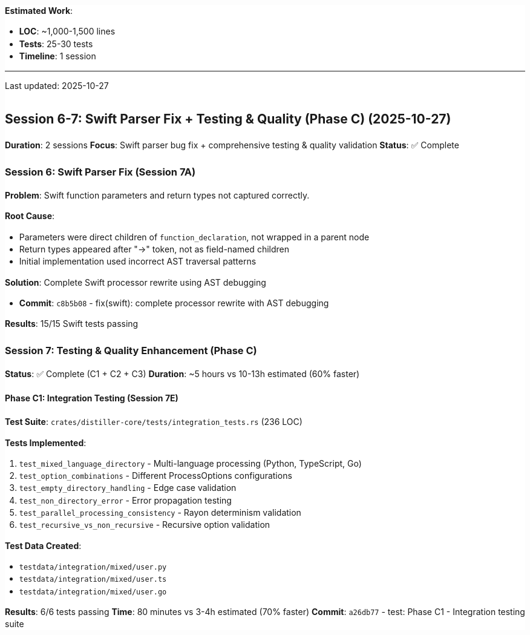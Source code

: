 **Estimated Work**:
- **LOC**: ~1,000-1,500 lines
- **Tests**: 25-30 tests
- **Timeline**: 1 session

---

Last updated: 2025-10-27

## Session 6-7: Swift Parser Fix + Testing & Quality (Phase C) (2025-10-27)

**Duration**: 2 sessions
**Focus**: Swift parser bug fix + comprehensive testing & quality validation
**Status**: ✅ Complete

### Session 6: Swift Parser Fix (Session 7A)

**Problem**: Swift function parameters and return types not captured correctly.

**Root Cause**:
- Parameters were direct children of `function_declaration`, not wrapped in a parent node
- Return types appeared after "->" token, not as field-named children
- Initial implementation used incorrect AST traversal patterns

**Solution**: Complete Swift processor rewrite using AST debugging
- **Commit**: `c8b5b08` - fix(swift): complete processor rewrite with AST debugging

**Results**: 15/15 Swift tests passing

### Session 7: Testing & Quality Enhancement (Phase C)

**Status**: ✅ Complete (C1 + C2 + C3)
**Duration**: ~5 hours vs 10-13h estimated (60% faster)

#### Phase C1: Integration Testing (Session 7E)

**Test Suite**: `crates/distiller-core/tests/integration_tests.rs` (236 LOC)

**Tests Implemented**:
1. `test_mixed_language_directory` - Multi-language processing (Python, TypeScript, Go)
2. `test_option_combinations` - Different ProcessOptions configurations
3. `test_empty_directory_handling` - Edge case validation
4. `test_non_directory_error` - Error propagation testing
5. `test_parallel_processing_consistency` - Rayon determinism validation
6. `test_recursive_vs_non_recursive` - Recursive option validation

**Test Data Created**:
- `testdata/integration/mixed/user.py`
- `testdata/integration/mixed/user.ts`
- `testdata/integration/mixed/user.go`

**Results**: 6/6 tests passing
**Time**: 80 minutes vs 3-4h estimated (70% faster)
**Commit**: `a26db77` - test: Phase C1 - Integration testing suite
